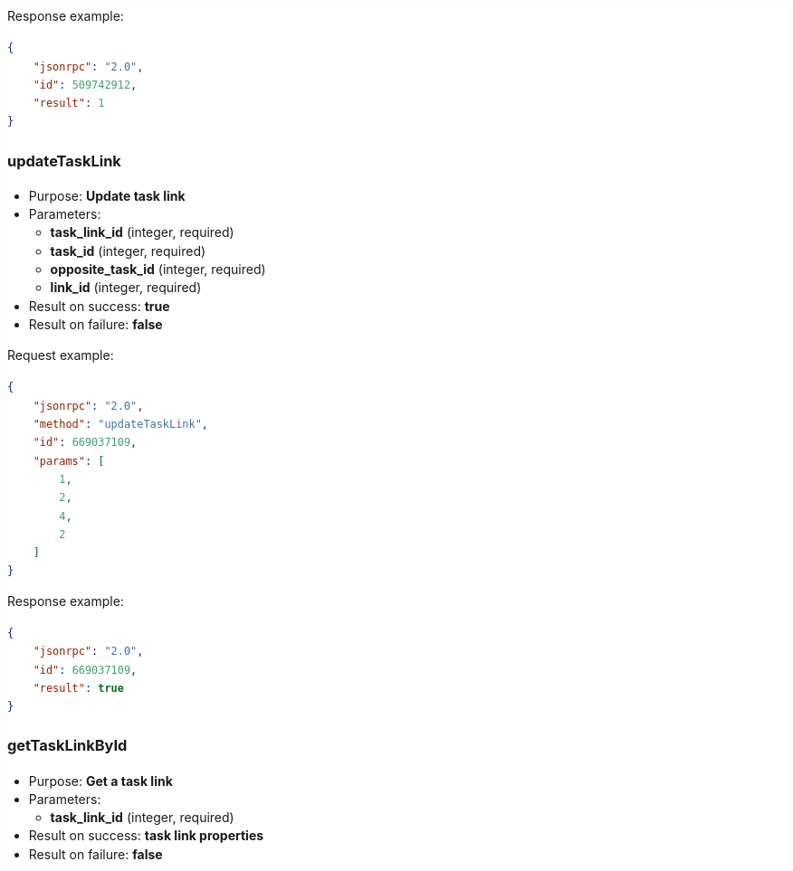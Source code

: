 Response example:

```json
{
    "jsonrpc": "2.0",
    "id": 509742912,
    "result": 1
}
```

### updateTaskLink

- Purpose: **Update task link**
- Parameters:
    - **task_link_id** (integer, required)
    - **task_id** (integer, required)
    - **opposite_task_id** (integer, required)
    - **link_id** (integer, required)
- Result on success: **true**
- Result on failure: **false**

Request example:

```json
{
    "jsonrpc": "2.0",
    "method": "updateTaskLink",
    "id": 669037109,
    "params": [
        1,
        2,
        4,
        2
    ]
}
```

Response example:

```json
{
    "jsonrpc": "2.0",
    "id": 669037109,
    "result": true
}
```

### getTaskLinkById

- Purpose: **Get a task link**
- Parameters:
    - **task_link_id** (integer, required)
- Result on success: **task link properties**
- Result on failure: **false**
